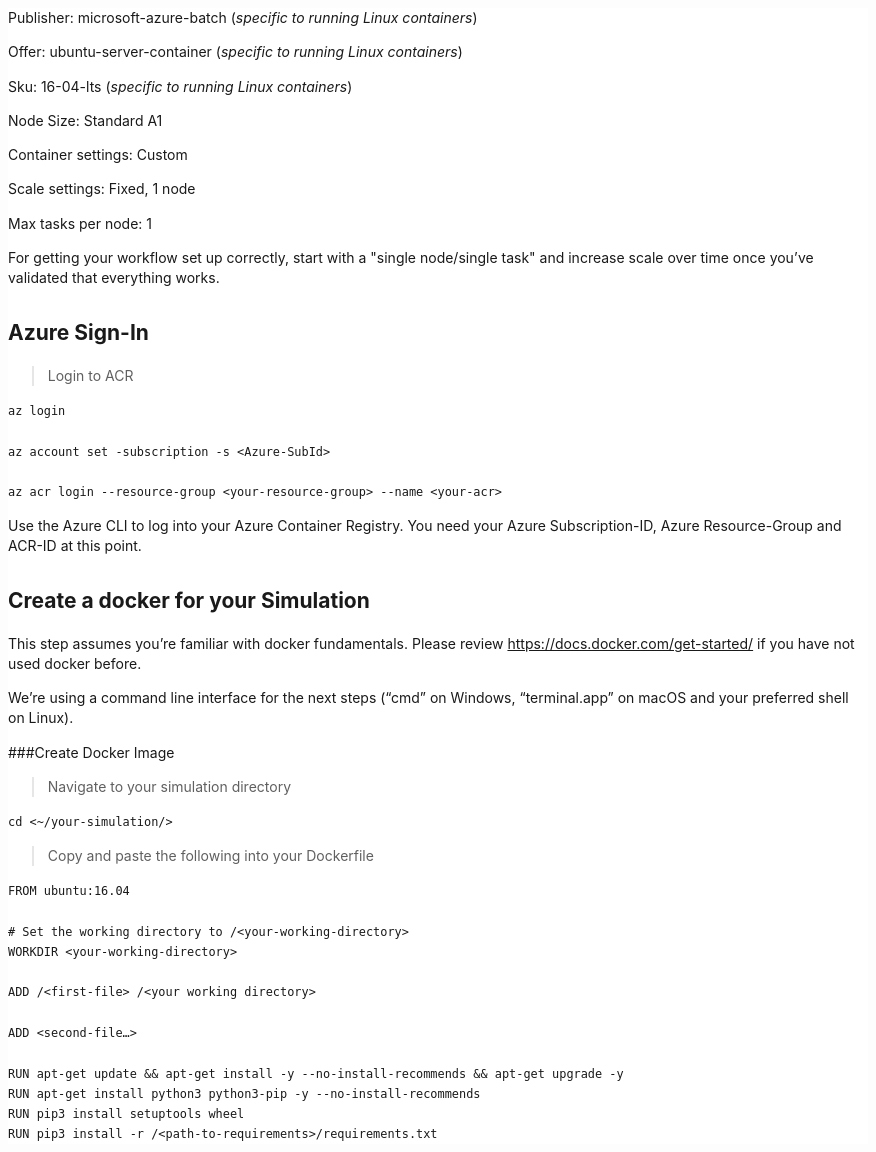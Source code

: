 Publisher: microsoft-azure-batch (*specific to running Linux containers*) 

Offer: ubuntu-server-container (*specific to running Linux containers*) 

Sku: 16-04-lts (*specific to running Linux containers*) 

Node Size: Standard A1

Container settings: Custom

Scale settings: Fixed, 1 node

Max tasks per node: 1

For getting your workflow set up correctly, start with a "single node/single task"
 and increase scale over time once you’ve validated that everything works.

## Azure Sign-In
>Login to ACR

```
az login 

az account set -subscription -s <Azure-SubId> 

az acr login --resource-group <your-resource-group> --name <your-acr> 
```

Use the Azure CLI to log into your Azure Container Registry. You need your
Azure Subscription-ID, Azure Resource-Group and ACR-ID at this point.

## Create a docker for your Simulation

This step assumes you’re familiar with docker fundamentals. Please review
<https://docs.docker.com/get-started/> if you have not used docker before.

We’re using a command line interface for the next steps (“cmd” on Windows,
“terminal.app” on macOS and your preferred shell on Linux).

###Create Docker Image
> Navigate to your simulation directory

```
cd <~/your-simulation/>
```

>Copy and paste the following into your Dockerfile

```
FROM ubuntu:16.04  

# Set the working directory to /<your-working-directory>
WORKDIR <your-working-directory>

ADD /<first-file> /<your working directory>

ADD <second-file…>

RUN apt-get update && apt-get install -y --no-install-recommends && apt-get upgrade -y 
RUN apt-get install python3 python3-pip -y --no-install-recommends 
RUN pip3 install setuptools wheel 
RUN pip3 install -r /<path-to-requirements>/requirements.txt 
```
